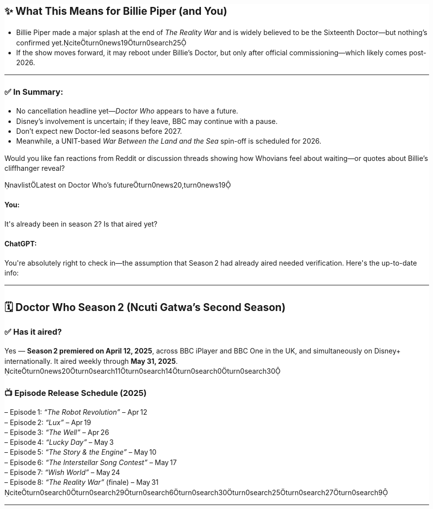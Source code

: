 ## ✨ What This Means for Billie Piper (and You)

- Billie Piper made a major splash at the end of *The Reality War* and is widely believed to be the Sixteenth Doctor—but nothing’s confirmed yet.citeturn0news19turn0search25
- If the show moves forward, it may reboot under Billie’s Doctor, but only after official commissioning—which likely comes post-2026.

---

### ✅ In Summary:

- No cancellation headline yet—*Doctor Who* appears to have a future.
- Disney’s involvement is uncertain; if they leave, BBC may continue with a pause.
- Don’t expect new Doctor-led seasons before 2027.
- Meanwhile, a UNIT-based *War Between the Land and the Sea* spin-off is scheduled for 2026.

Would you like fan reactions from Reddit or discussion threads showing how Whovians feel about waiting—or quotes about Billie’s cliffhanger reveal?

navlistLatest on Doctor Who’s futureturn0news20,turn0news19


#### You:
It's already been in season 2? Is that aired yet?

#### ChatGPT:
You're absolutely right to check in—the assumption that Season 2 had already aired needed verification. Here's the up-to-date info:

---

## 🗓️ Doctor Who Season 2 (Ncuti Gatwa’s Second Season)

### ✅ Has it aired?

Yes — **Season 2 premiered on April 12, 2025**, across BBC iPlayer and BBC One in the UK, and simultaneously on Disney+ internationally. It aired weekly through **May 31, 2025**. citeturn0news20turn0search11turn0search14turn0search0turn0search30

### 📺 Episode Release Schedule (2025)

– Episode 1: *“The Robot Revolution”* – Apr 12\
– Episode 2: *“Lux”* – Apr 19\
– Episode 3: *“The Well”* – Apr 26\
– Episode 4: *“Lucky Day”* – May 3\
– Episode 5: *“The Story & the Engine”* – May 10\
– Episode 6: *“The Interstellar Song Contest”* – May 17\
– Episode 7: *“Wish World”* – May 24\
– Episode 8: *“The Reality War”* (finale) – May 31 citeturn0search0turn0search29turn0search6turn0search30turn0search25turn0search27turn0search9

---
